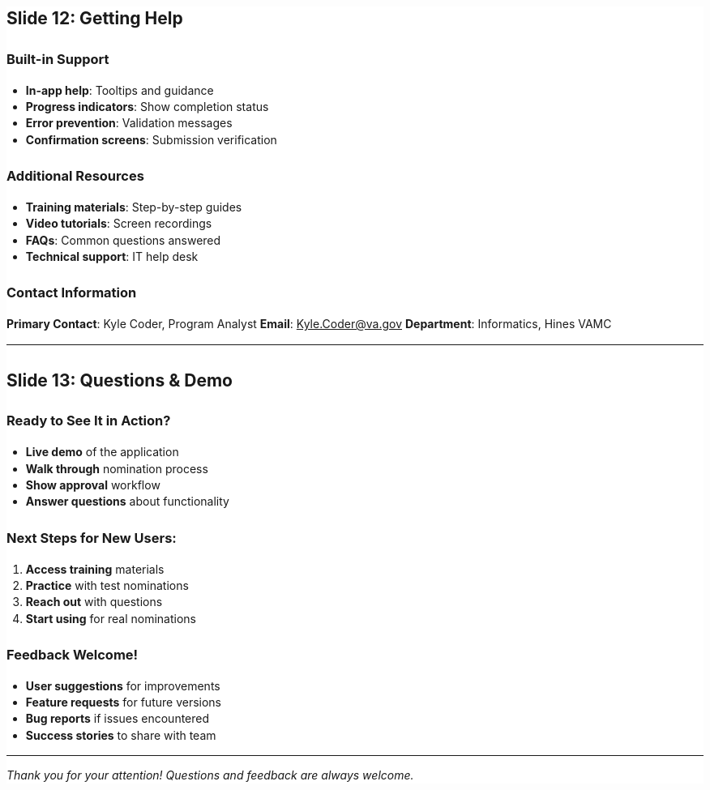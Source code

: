 
## Slide 12: Getting Help

### Built-in Support
- **In-app help**: Tooltips and guidance
- **Progress indicators**: Show completion status
- **Error prevention**: Validation messages
- **Confirmation screens**: Submission verification

### Additional Resources
- **Training materials**: Step-by-step guides
- **Video tutorials**: Screen recordings
- **FAQs**: Common questions answered
- **Technical support**: IT help desk

### Contact Information
**Primary Contact**: Kyle Coder, Program Analyst
**Email**: Kyle.Coder@va.gov
**Department**: Informatics, Hines VAMC

---

## Slide 13: Questions & Demo

### Ready to See It in Action?
- **Live demo** of the application
- **Walk through** nomination process
- **Show approval** workflow
- **Answer questions** about functionality

### Next Steps for New Users:
1. **Access training** materials
2. **Practice** with test nominations
3. **Reach out** with questions
4. **Start using** for real nominations

### Feedback Welcome!
- **User suggestions** for improvements
- **Feature requests** for future versions
- **Bug reports** if issues encountered
- **Success stories** to share with team

---

*Thank you for your attention!*
*Questions and feedback are always welcome.*
